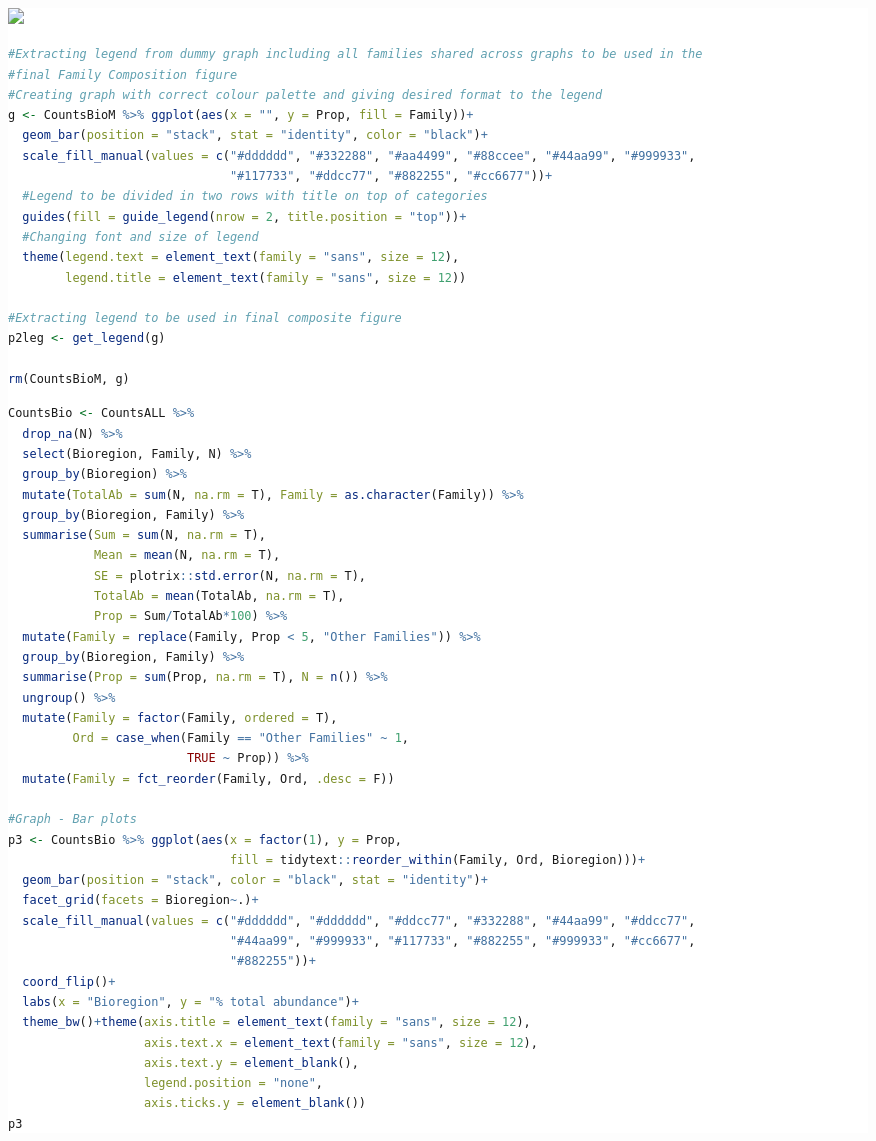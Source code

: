 ![](GalapagosMangroveAnalysisAllPts_files/figure-gfm/graph%20fish%20community%20by%20method%20&%20bioregion-1.png)

``` r
#Extracting legend from dummy graph including all families shared across graphs to be used in the
#final Family Composition figure
#Creating graph with correct colour palette and giving desired format to the legend
g <- CountsBioM %>% ggplot(aes(x = "", y = Prop, fill = Family))+
  geom_bar(position = "stack", stat = "identity", color = "black")+
  scale_fill_manual(values = c("#dddddd", "#332288", "#aa4499", "#88ccee", "#44aa99", "#999933",
                               "#117733", "#ddcc77", "#882255", "#cc6677"))+
  #Legend to be divided in two rows with title on top of categories
  guides(fill = guide_legend(nrow = 2, title.position = "top"))+
  #Changing font and size of legend
  theme(legend.text = element_text(family = "sans", size = 12),
        legend.title = element_text(family = "sans", size = 12))

#Extracting legend to be used in final composite figure
p2leg <- get_legend(g)

rm(CountsBioM, g)
```

``` r
CountsBio <- CountsALL %>% 
  drop_na(N) %>% 
  select(Bioregion, Family, N) %>% 
  group_by(Bioregion) %>% 
  mutate(TotalAb = sum(N, na.rm = T), Family = as.character(Family)) %>% 
  group_by(Bioregion, Family) %>% 
  summarise(Sum = sum(N, na.rm = T), 
            Mean = mean(N, na.rm = T),
            SE = plotrix::std.error(N, na.rm = T),
            TotalAb = mean(TotalAb, na.rm = T), 
            Prop = Sum/TotalAb*100) %>% 
  mutate(Family = replace(Family, Prop < 5, "Other Families")) %>% 
  group_by(Bioregion, Family) %>% 
  summarise(Prop = sum(Prop, na.rm = T), N = n()) %>% 
  ungroup() %>% 
  mutate(Family = factor(Family, ordered = T), 
         Ord = case_when(Family == "Other Families" ~ 1,
                         TRUE ~ Prop)) %>% 
  mutate(Family = fct_reorder(Family, Ord, .desc = F))

#Graph - Bar plots
p3 <- CountsBio %>% ggplot(aes(x = factor(1), y = Prop, 
                               fill = tidytext::reorder_within(Family, Ord, Bioregion)))+
  geom_bar(position = "stack", color = "black", stat = "identity")+
  facet_grid(facets = Bioregion~.)+
  scale_fill_manual(values = c("#dddddd", "#dddddd", "#ddcc77", "#332288", "#44aa99", "#ddcc77",
                               "#44aa99", "#999933", "#117733", "#882255", "#999933", "#cc6677",
                               "#882255"))+
  coord_flip()+
  labs(x = "Bioregion", y = "% total abundance")+
  theme_bw()+theme(axis.title = element_text(family = "sans", size = 12),
                   axis.text.x = element_text(family = "sans", size = 12),
                   axis.text.y = element_blank(),
                   legend.position = "none",
                   axis.ticks.y = element_blank())
p3
```
